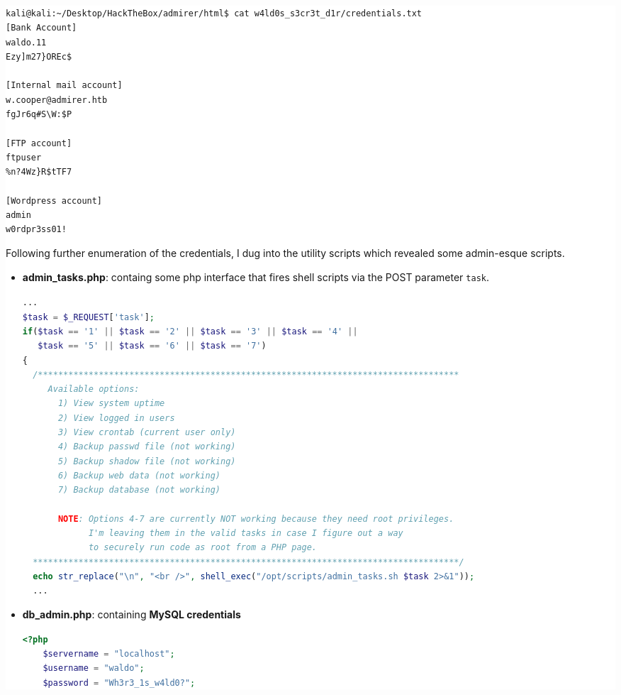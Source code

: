 ```shell
kali@kali:~/Desktop/HackTheBox/admirer/html$ cat w4ld0s_s3cr3t_d1r/credentials.txt 
[Bank Account]
waldo.11
Ezy]m27}OREc$

[Internal mail account]
w.cooper@admirer.htb
fgJr6q#S\W:$P

[FTP account]
ftpuser
%n?4Wz}R$tTF7

[Wordpress account]
admin
w0rdpr3ss01!
```

Following further enumeration of the credentials, I dug into the utility scripts which revealed some admin-esque scripts.

- __admin_tasks.php__: containg some php interface that fires shell scripts via the POST parameter `task`.
    
    ```php
    ...
    $task = $_REQUEST['task'];
    if($task == '1' || $task == '2' || $task == '3' || $task == '4' ||
       $task == '5' || $task == '6' || $task == '7')
    {
      /*********************************************************************************** 
         Available options:
           1) View system uptime
           2) View logged in users
           3) View crontab (current user only)
           4) Backup passwd file (not working)
           5) Backup shadow file (not working)
           6) Backup web data (not working)
           7) Backup database (not working)

           NOTE: Options 4-7 are currently NOT working because they need root privileges.
                 I'm leaving them in the valid tasks in case I figure out a way
                 to securely run code as root from a PHP page.
      ************************************************************************************/
      echo str_replace("\n", "<br />", shell_exec("/opt/scripts/admin_tasks.sh $task 2>&1"));
      ...
    ```
- __db_admin.php__: containing __MySQL credentials__
    ```php
    <?php
        $servername = "localhost";
        $username = "waldo";
        $password = "Wh3r3_1s_w4ld0?";
